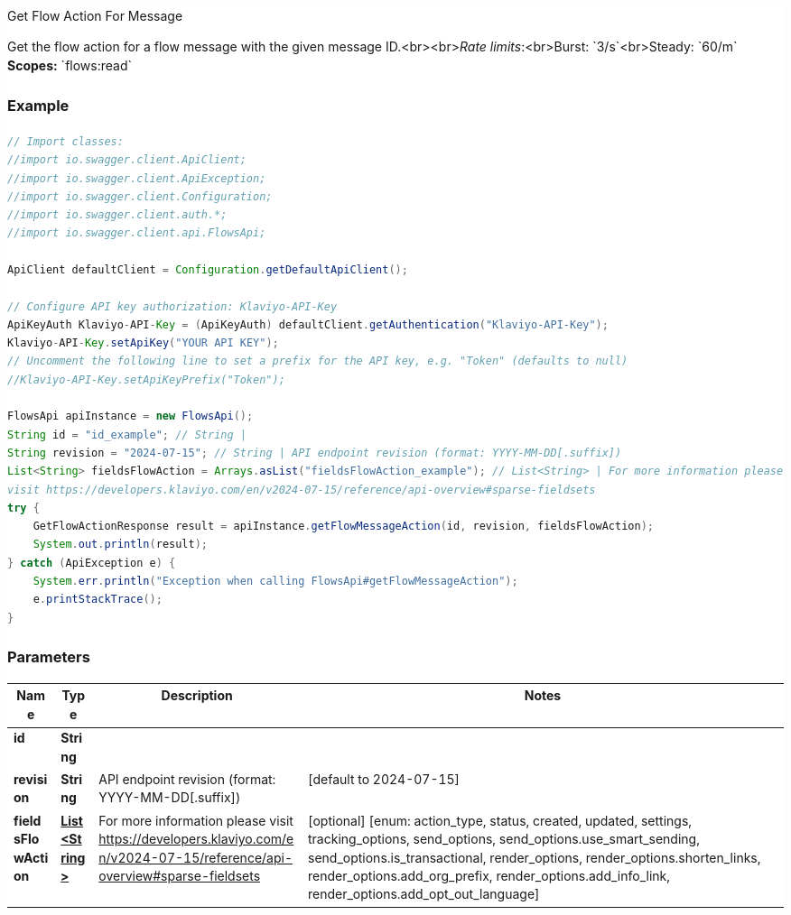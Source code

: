 Get Flow Action For Message

Get the flow action for a flow message with the given message ID.&lt;br&gt;&lt;br&gt;*Rate limits*:&lt;br&gt;Burst: &#x60;3/s&#x60;&lt;br&gt;Steady: &#x60;60/m&#x60;  **Scopes:** &#x60;flows:read&#x60;

### Example
```java
// Import classes:
//import io.swagger.client.ApiClient;
//import io.swagger.client.ApiException;
//import io.swagger.client.Configuration;
//import io.swagger.client.auth.*;
//import io.swagger.client.api.FlowsApi;

ApiClient defaultClient = Configuration.getDefaultApiClient();

// Configure API key authorization: Klaviyo-API-Key
ApiKeyAuth Klaviyo-API-Key = (ApiKeyAuth) defaultClient.getAuthentication("Klaviyo-API-Key");
Klaviyo-API-Key.setApiKey("YOUR API KEY");
// Uncomment the following line to set a prefix for the API key, e.g. "Token" (defaults to null)
//Klaviyo-API-Key.setApiKeyPrefix("Token");

FlowsApi apiInstance = new FlowsApi();
String id = "id_example"; // String | 
String revision = "2024-07-15"; // String | API endpoint revision (format: YYYY-MM-DD[.suffix])
List<String> fieldsFlowAction = Arrays.asList("fieldsFlowAction_example"); // List<String> | For more information please visit https://developers.klaviyo.com/en/v2024-07-15/reference/api-overview#sparse-fieldsets
try {
    GetFlowActionResponse result = apiInstance.getFlowMessageAction(id, revision, fieldsFlowAction);
    System.out.println(result);
} catch (ApiException e) {
    System.err.println("Exception when calling FlowsApi#getFlowMessageAction");
    e.printStackTrace();
}
```

### Parameters

Name | Type | Description  | Notes
------------- | ------------- | ------------- | -------------
 **id** | **String**|  |
 **revision** | **String**| API endpoint revision (format: YYYY-MM-DD[.suffix]) | [default to 2024-07-15]
 **fieldsFlowAction** | [**List&lt;String&gt;**](String.md)| For more information please visit https://developers.klaviyo.com/en/v2024-07-15/reference/api-overview#sparse-fieldsets | [optional] [enum: action_type, status, created, updated, settings, tracking_options, send_options, send_options.use_smart_sending, send_options.is_transactional, render_options, render_options.shorten_links, render_options.add_org_prefix, render_options.add_info_link, render_options.add_opt_out_language]
